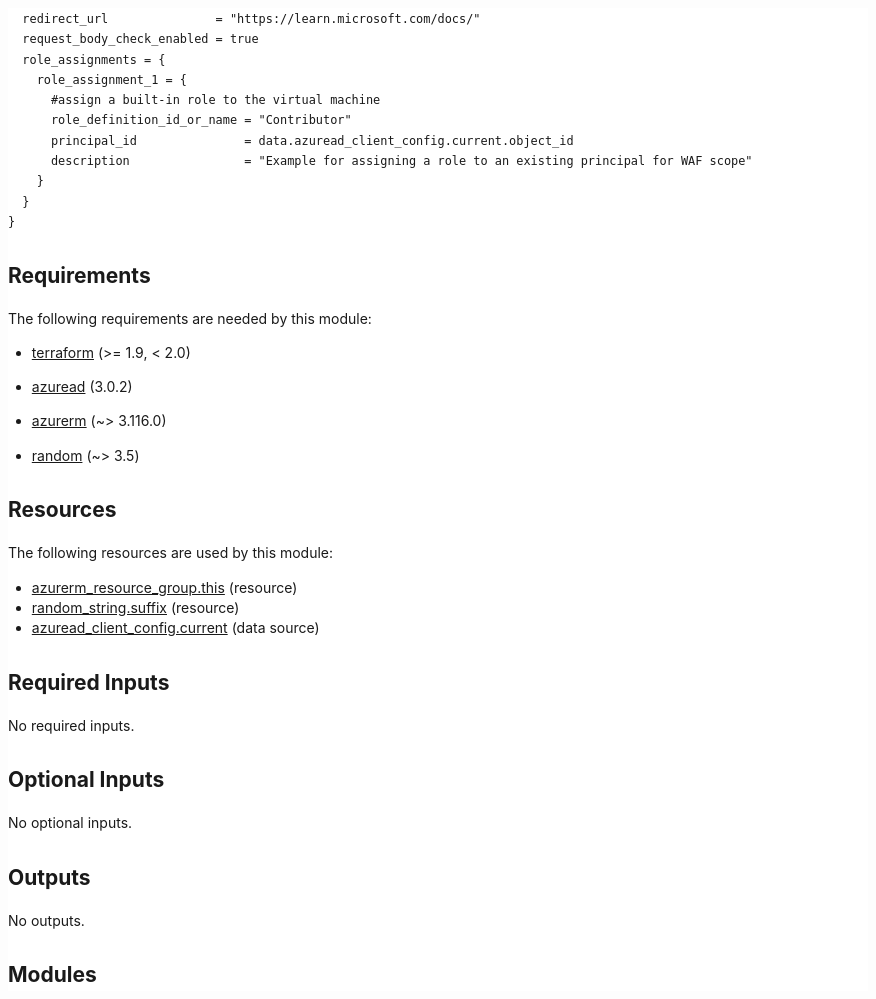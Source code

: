 ```hcl
  redirect_url               = "https://learn.microsoft.com/docs/"
  request_body_check_enabled = true
  role_assignments = {
    role_assignment_1 = {
      #assign a built-in role to the virtual machine
      role_definition_id_or_name = "Contributor"
      principal_id               = data.azuread_client_config.current.object_id
      description                = "Example for assigning a role to an existing principal for WAF scope"
    }
  }
}
```


## Requirements

The following requirements are needed by this module:

- <a name="requirement_terraform"></a> [terraform](#requirement\_terraform) (>= 1.9, < 2.0)

- <a name="requirement_azuread"></a> [azuread](#requirement\_azuread) (3.0.2)

- <a name="requirement_azurerm"></a> [azurerm](#requirement\_azurerm) (~> 3.116.0)

- <a name="requirement_random"></a> [random](#requirement\_random) (~> 3.5)

## Resources

The following resources are used by this module:

- [azurerm_resource_group.this](https://registry.terraform.io/providers/hashicorp/azurerm/latest/docs/resources/resource_group) (resource)
- [random_string.suffix](https://registry.terraform.io/providers/hashicorp/random/latest/docs/resources/string) (resource)
- [azuread_client_config.current](https://registry.terraform.io/providers/hashicorp/azuread/3.0.2/docs/data-sources/client_config) (data source)


## Required Inputs

No required inputs.

## Optional Inputs

No optional inputs.

## Outputs

No outputs.

## Modules
